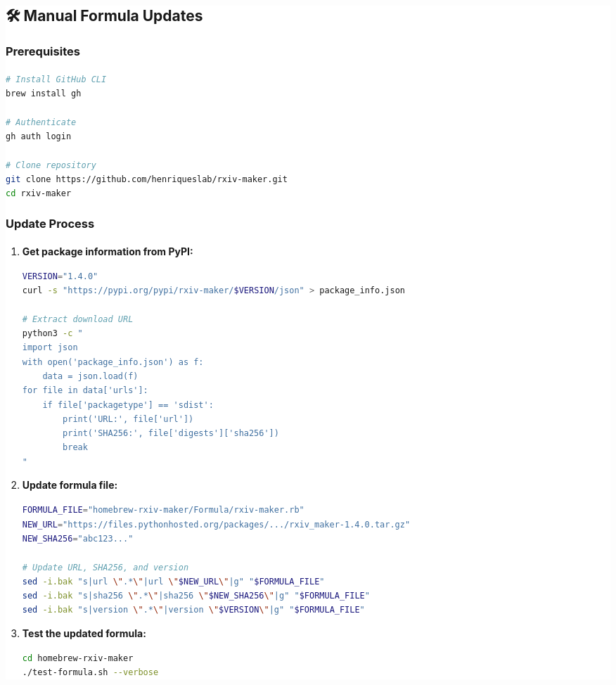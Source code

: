## 🛠 Manual Formula Updates

### Prerequisites

```bash
# Install GitHub CLI
brew install gh

# Authenticate
gh auth login

# Clone repository
git clone https://github.com/henriqueslab/rxiv-maker.git
cd rxiv-maker
```

### Update Process

1. **Get package information from PyPI:**
   ```bash
   VERSION="1.4.0"
   curl -s "https://pypi.org/pypi/rxiv-maker/$VERSION/json" > package_info.json
   
   # Extract download URL
   python3 -c "
   import json
   with open('package_info.json') as f:
       data = json.load(f)
   for file in data['urls']:
       if file['packagetype'] == 'sdist':
           print('URL:', file['url'])
           print('SHA256:', file['digests']['sha256'])
           break
   "
   ```

2. **Update formula file:**
   ```bash
   FORMULA_FILE="homebrew-rxiv-maker/Formula/rxiv-maker.rb"
   NEW_URL="https://files.pythonhosted.org/packages/.../rxiv_maker-1.4.0.tar.gz"
   NEW_SHA256="abc123..."
   
   # Update URL, SHA256, and version
   sed -i.bak "s|url \".*\"|url \"$NEW_URL\"|g" "$FORMULA_FILE"
   sed -i.bak "s|sha256 \".*\"|sha256 \"$NEW_SHA256\"|g" "$FORMULA_FILE"
   sed -i.bak "s|version \".*\"|version \"$VERSION\"|g" "$FORMULA_FILE"
   ```

3. **Test the updated formula:**
   ```bash
   cd homebrew-rxiv-maker
   ./test-formula.sh --verbose
   ```
